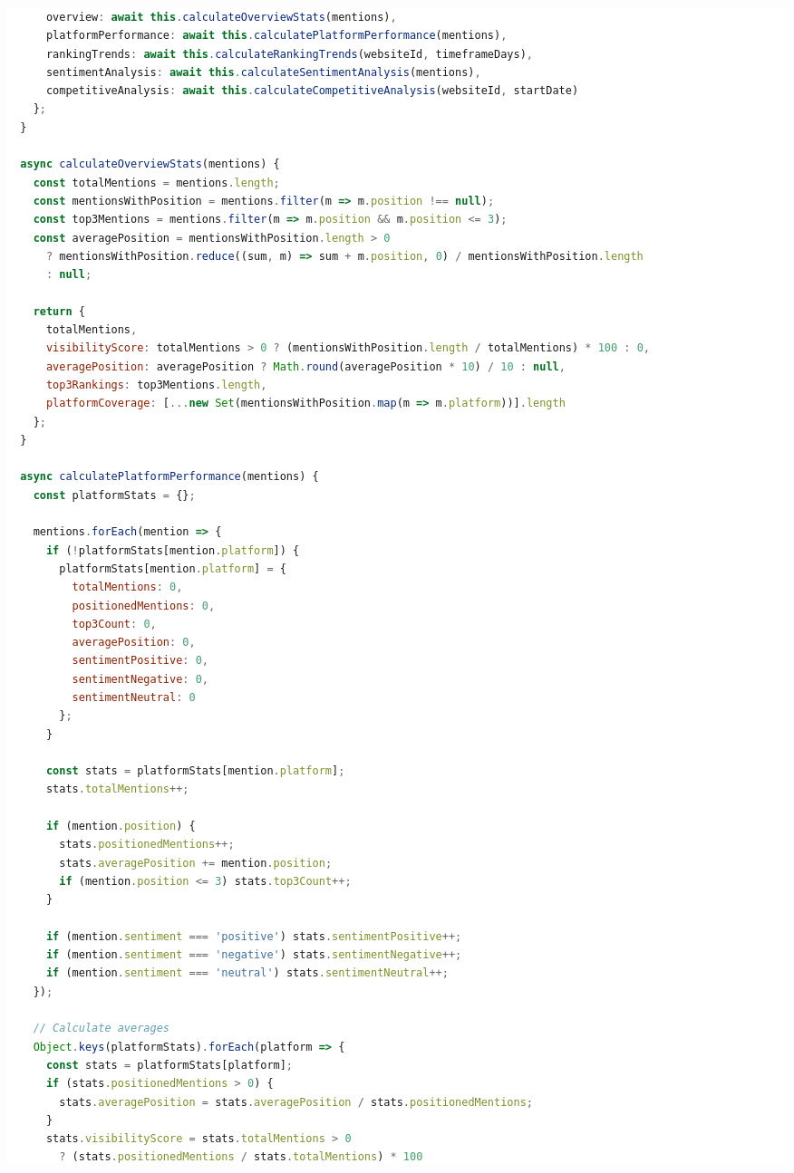 ```javascript
      overview: await this.calculateOverviewStats(mentions),
      platformPerformance: await this.calculatePlatformPerformance(mentions),
      rankingTrends: await this.calculateRankingTrends(websiteId, timeframeDays),
      sentimentAnalysis: await this.calculateSentimentAnalysis(mentions),
      competitiveAnalysis: await this.calculateCompetitiveAnalysis(websiteId, startDate)
    };
  }

  async calculateOverviewStats(mentions) {
    const totalMentions = mentions.length;
    const mentionsWithPosition = mentions.filter(m => m.position !== null);
    const top3Mentions = mentions.filter(m => m.position && m.position <= 3);
    const averagePosition = mentionsWithPosition.length > 0 
      ? mentionsWithPosition.reduce((sum, m) => sum + m.position, 0) / mentionsWithPosition.length 
      : null;

    return {
      totalMentions,
      visibilityScore: totalMentions > 0 ? (mentionsWithPosition.length / totalMentions) * 100 : 0,
      averagePosition: averagePosition ? Math.round(averagePosition * 10) / 10 : null,
      top3Rankings: top3Mentions.length,
      platformCoverage: [...new Set(mentionsWithPosition.map(m => m.platform))].length
    };
  }

  async calculatePlatformPerformance(mentions) {
    const platformStats = {};
    
    mentions.forEach(mention => {
      if (!platformStats[mention.platform]) {
        platformStats[mention.platform] = {
          totalMentions: 0,
          positionedMentions: 0,
          top3Count: 0,
          averagePosition: 0,
          sentimentPositive: 0,
          sentimentNegative: 0,
          sentimentNeutral: 0
        };
      }
      
      const stats = platformStats[mention.platform];
      stats.totalMentions++;
      
      if (mention.position) {
        stats.positionedMentions++;
        stats.averagePosition += mention.position;
        if (mention.position <= 3) stats.top3Count++;
      }
      
      if (mention.sentiment === 'positive') stats.sentimentPositive++;
      if (mention.sentiment === 'negative') stats.sentimentNegative++;
      if (mention.sentiment === 'neutral') stats.sentimentNeutral++;
    });

    // Calculate averages
    Object.keys(platformStats).forEach(platform => {
      const stats = platformStats[platform];
      if (stats.positionedMentions > 0) {
        stats.averagePosition = stats.averagePosition / stats.positionedMentions;
      }
      stats.visibilityScore = stats.totalMentions > 0 
        ? (stats.positionedMentions / stats.totalMentions) * 100 
```